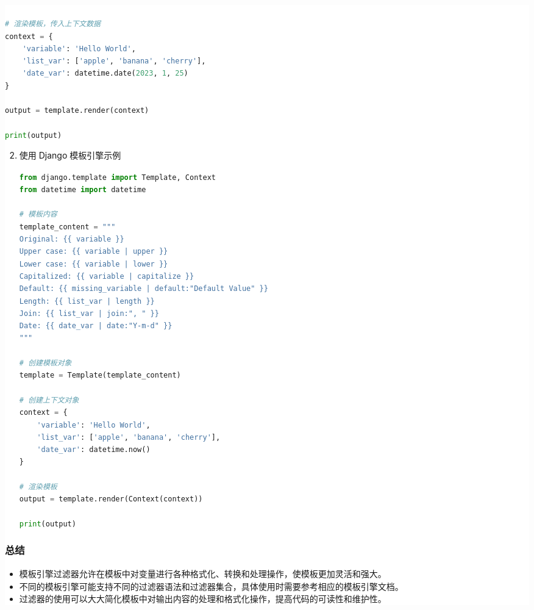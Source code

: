    ```python

   # 渲染模板，传入上下文数据
   context = {
       'variable': 'Hello World',
       'list_var': ['apple', 'banana', 'cherry'],
       'date_var': datetime.date(2023, 1, 25)
   }

   output = template.render(context)

   print(output)
   ```

2. 使用 Django 模板引擎示例

   ```python
   from django.template import Template, Context
   from datetime import datetime

   # 模板内容
   template_content = """
   Original: {{ variable }}
   Upper case: {{ variable | upper }}
   Lower case: {{ variable | lower }}
   Capitalized: {{ variable | capitalize }}
   Default: {{ missing_variable | default:"Default Value" }}
   Length: {{ list_var | length }}
   Join: {{ list_var | join:", " }}
   Date: {{ date_var | date:"Y-m-d" }}
   """

   # 创建模板对象
   template = Template(template_content)

   # 创建上下文对象
   context = {
       'variable': 'Hello World',
       'list_var': ['apple', 'banana', 'cherry'],
       'date_var': datetime.now()
   }

   # 渲染模板
   output = template.render(Context(context))

   print(output)
   ```

### 总结

- 模板引擎过滤器允许在模板中对变量进行各种格式化、转换和处理操作，使模板更加灵活和强大。
- 不同的模板引擎可能支持不同的过滤器语法和过滤器集合，具体使用时需要参考相应的模板引擎文档。
- 过滤器的使用可以大大简化模板中对输出内容的处理和格式化操作，提高代码的可读性和维护性。
